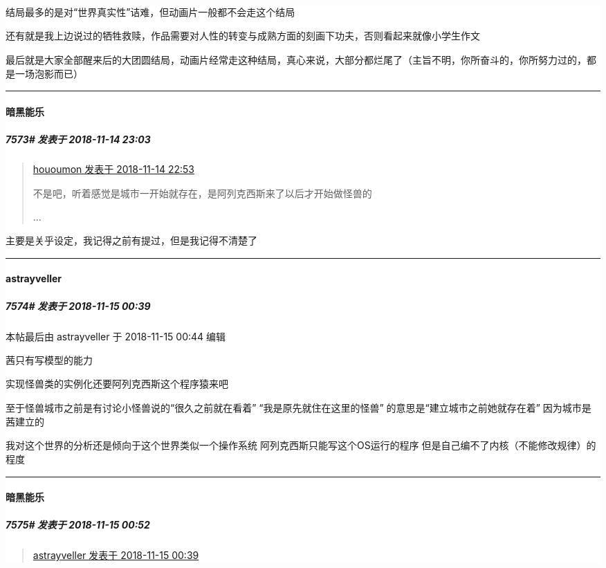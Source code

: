 结局最多的是对“世界真实性”诘难，但动画片一般都不会走这个结局

还有就是我上边说过的牺牲救赎，作品需要对人性的转变与成熟方面的刻画下功夫，否则看起来就像小学生作文

最后就是大家全部醒来后的大团圆结局，动画片经常走这种结局，真心来说，大部分都烂尾了（主旨不明，你所奋斗的，你所努力过的，都是一场泡影而已）







-----

####  暗黑能乐  
##### 7573#       发表于 2018-11-14 23:03



<blockquote><a href="httphttps://bbs.saraba1st.com/2b/forum.php?mod=redirect&amp;goto=findpost&amp;pid=41596154&amp;ptid=1527697" target="_blank">hououmon 发表于 2018-11-14 22:53</a>

不是吧，听着感觉是城市一开始就存在，是阿列克西斯来了以后才开始做怪兽的

 ...</blockquote>
主要是关乎设定，我记得之前有提过，但是我记得不清楚了







-----

####  astrayveller  
##### 7574#       发表于 2018-11-15 00:39



 本帖最后由 astrayveller 于 2018-11-15 00:44 编辑 

茜只有写模型的能力

实现怪兽类的实例化还要阿列克西斯这个程序猿来吧


至于怪兽城市之前是有讨论小怪兽说的“很久之前就在看着” “我是原先就住在这里的怪兽” 的意思是“建立城市之前她就存在着” 因为城市是茜建立的 


我对这个世界的分析还是倾向于这个世界类似一个操作系统 阿列克西斯只能写这个OS运行的程序 但是自己编不了内核（不能修改规律）的程度







-----

####  暗黑能乐  
##### 7575#       发表于 2018-11-15 00:52



<blockquote><a href="httphttps://bbs.saraba1st.com/2b/forum.php?mod=redirect&amp;goto=findpost&amp;pid=41597037&amp;ptid=1527697" target="_blank">astrayveller 发表于 2018-11-15 00:39</a>
